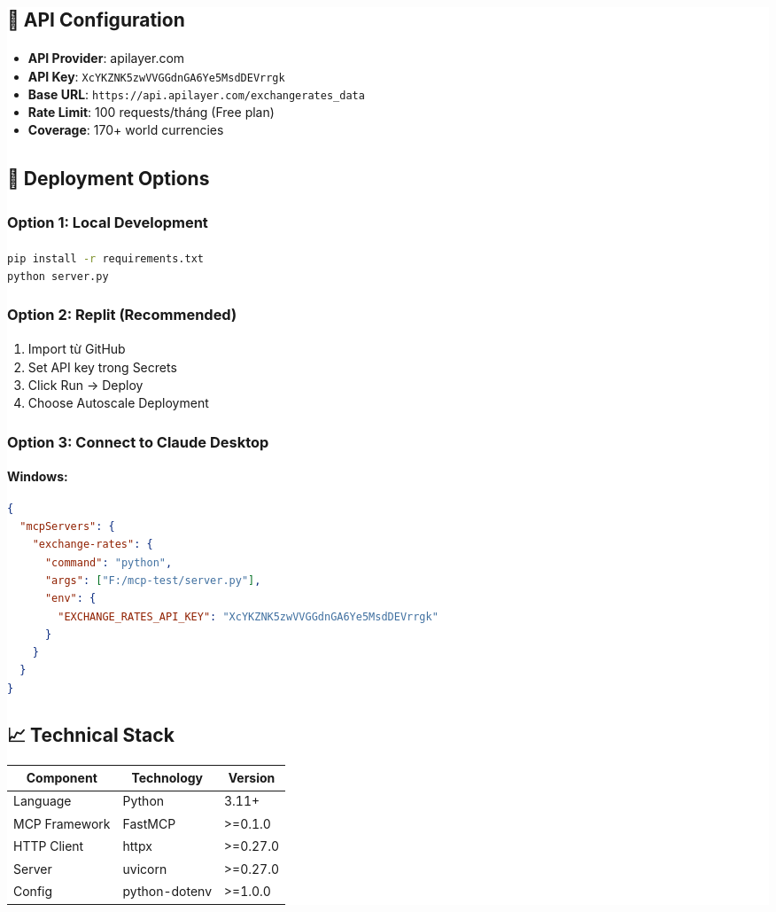 ## 🔑 API Configuration

- **API Provider**: apilayer.com
- **API Key**: `XcYKZNK5zwVVGGdnGA6Ye5MsdDEVrrgk`
- **Base URL**: `https://api.apilayer.com/exchangerates_data`
- **Rate Limit**: 100 requests/tháng (Free plan)
- **Coverage**: 170+ world currencies

## 🚀 Deployment Options

### Option 1: Local Development
```bash
pip install -r requirements.txt
python server.py
```

### Option 2: Replit (Recommended)
1. Import từ GitHub
2. Set API key trong Secrets
3. Click Run → Deploy
4. Choose Autoscale Deployment

### Option 3: Connect to Claude Desktop

**Windows:**
```json
{
  "mcpServers": {
    "exchange-rates": {
      "command": "python",
      "args": ["F:/mcp-test/server.py"],
      "env": {
        "EXCHANGE_RATES_API_KEY": "XcYKZNK5zwVVGGdnGA6Ye5MsdDEVrrgk"
      }
    }
  }
}
```

## 📈 Technical Stack

| Component | Technology | Version |
|-----------|-----------|---------|
| Language | Python | 3.11+ |
| MCP Framework | FastMCP | >=0.1.0 |
| HTTP Client | httpx | >=0.27.0 |
| Server | uvicorn | >=0.27.0 |
| Config | python-dotenv | >=1.0.0 |
